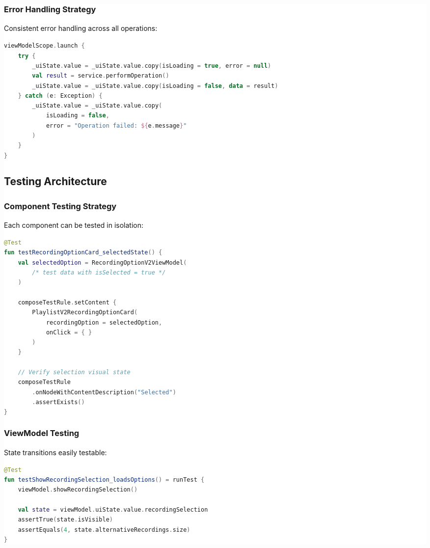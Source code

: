 ### Error Handling Strategy

Consistent error handling across all operations:

```kotlin
viewModelScope.launch {
    try {
        _uiState.value = _uiState.value.copy(isLoading = true, error = null)
        val result = service.performOperation()
        _uiState.value = _uiState.value.copy(isLoading = false, data = result)
    } catch (e: Exception) {
        _uiState.value = _uiState.value.copy(
            isLoading = false, 
            error = "Operation failed: ${e.message}"
        )
    }
}
```

## Testing Architecture

### Component Testing Strategy

Each component can be tested in isolation:

```kotlin
@Test
fun testRecordingOptionCard_selectedState() {
    val selectedOption = RecordingOptionV2ViewModel(
        /* test data with isSelected = true */
    )
    
    composeTestRule.setContent {
        PlaylistV2RecordingOptionCard(
            recordingOption = selectedOption,
            onClick = { }
        )
    }
    
    // Verify selection visual state
    composeTestRule
        .onNodeWithContentDescription("Selected")
        .assertExists()
}
```

### ViewModel Testing

State transitions easily testable:

```kotlin
@Test
fun testShowRecordingSelection_loadsOptions() = runTest {
    viewModel.showRecordingSelection()
    
    val state = viewModel.uiState.value.recordingSelection
    assertTrue(state.isVisible)
    assertEquals(4, state.alternativeRecordings.size)
}
```
